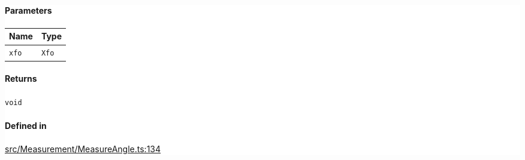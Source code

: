 #### Parameters

| Name | Type |
| :------ | :------ |
| `xfo` | `Xfo` |

#### Returns

`void`

#### Defined in

[src/Measurement/MeasureAngle.ts:134](https://github.com/ZeaInc/zea-ux/blob/8c31065/src/Measurement/MeasureAngle.ts#L134)
